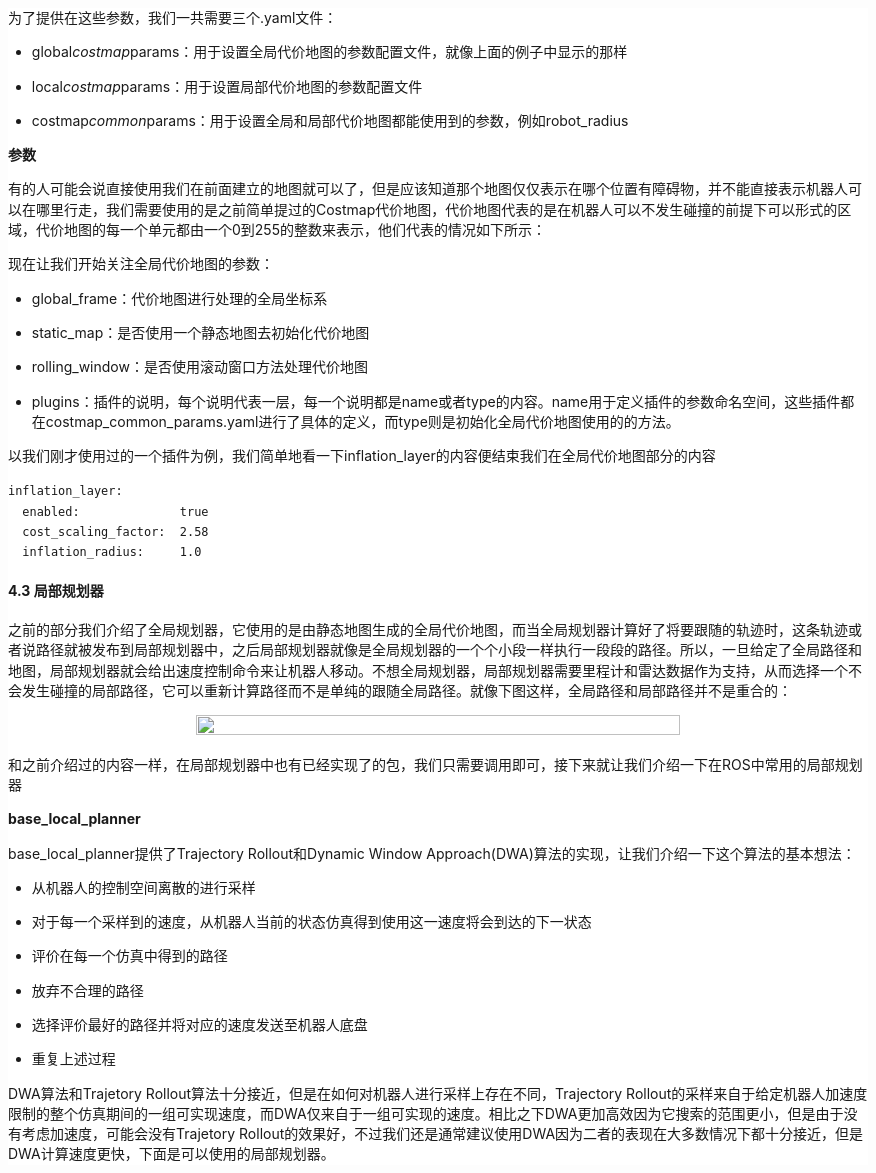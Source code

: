 为了提供在这些参数，我们一共需要三个.yaml文件：

- global*costmap*params：用于设置全局代价地图的参数配置文件，就像上面的例子中显示的那样

- local*costmap*params：用于设置局部代价地图的参数配置文件

- costmap*common*params：用于设置全局和局部代价地图都能使用到的参数，例如robot_radius

**参数**

有的人可能会说直接使用我们在前面建立的地图就可以了，但是应该知道那个地图仅仅表示在哪个位置有障碍物，并不能直接表示机器人可以在哪里行走，我们需要使用的是之前简单提过的Costmap代价地图，代价地图代表的是在机器人可以不发生碰撞的前提下可以形式的区域，代价地图的每一个单元都由一个0到255的整数来表示，他们代表的情况如下所示：

现在让我们开始关注全局代价地图的参数：

- global_frame：代价地图进行处理的全局坐标系

- static_map：是否使用一个静态地图去初始化代价地图

- rolling_window：是否使用滚动窗口方法处理代价地图

- plugins：插件的说明，每个说明代表一层，每一个说明都是name或者type的内容。name用于定义插件的参数命名空间，这些插件都在costmap_common_params.yaml进行了具体的定义，而type则是初始化全局代价地图使用的的方法。

以我们刚才使用过的一个插件为例，我们简单地看一下inflation_layer的内容便结束我们在全局代价地图部分的内容

```
inflation_layer:
  enabled:              true
  cost_scaling_factor:  2.58
  inflation_radius:     1.0
```

#### 4.3 局部规划器

之前的部分我们介绍了全局规划器，它使用的是由静态地图生成的全局代价地图，而当全局规划器计算好了将要跟随的轨迹时，这条轨迹或者说路径就被发布到局部规划器中，之后局部规划器就像是全局规划器的一个个小段一样执行一段段的路径。所以，一旦给定了全局路径和地图，局部规划器就会给出速度控制命令来让机器人移动。不想全局规划器，局部规划器需要里程计和雷达数据作为支持，从而选择一个不会发生碰撞的局部路径，它可以重新计算路径而不是单纯的跟随全局路径。就像下图这样，全局路径和局部路径并不是重合的：

<div align="center">
  <img src="src/images/figure_4_5.png" width="75%" height="75%"/>
</div>

和之前介绍过的内容一样，在局部规划器中也有已经实现了的包，我们只需要调用即可，接下来就让我们介绍一下在ROS中常用的局部规划器

**base_local_planner**

base_local_planner提供了Trajectory Rollout和Dynamic Window Approach(DWA)算法的实现，让我们介绍一下这个算法的基本想法：

- 从机器人的控制空间离散的进行采样

- 对于每一个采样到的速度，从机器人当前的状态仿真得到使用这一速度将会到达的下一状态

- 评价在每一个仿真中得到的路径

- 放弃不合理的路径

- 选择评价最好的路径并将对应的速度发送至机器人底盘

- 重复上述过程

DWA算法和Trajetory Rollout算法十分接近，但是在如何对机器人进行采样上存在不同，Trajectory Rollout的采样来自于给定机器人加速度限制的整个仿真期间的一组可实现速度，而DWA仅来自于一组可实现的速度。相比之下DWA更加高效因为它搜索的范围更小，但是由于没有考虑加速度，可能会没有Trajetory Rollout的效果好，不过我们还是通常建议使用DWA因为二者的表现在大多数情况下都十分接近，但是DWA计算速度更快，下面是可以使用的局部规划器。
